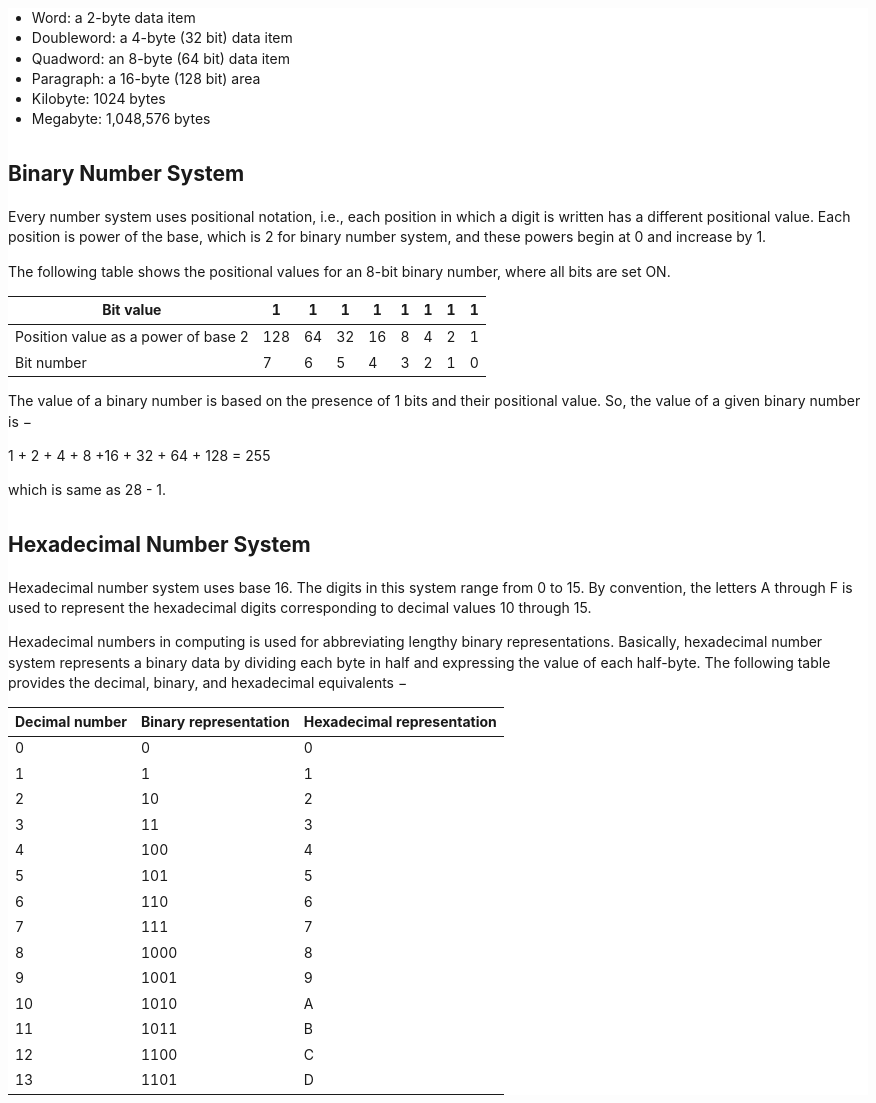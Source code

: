 - Word: a 2-byte data item
- Doubleword: a 4-byte (32 bit) data item
- Quadword: an 8-byte (64 bit) data item
- Paragraph: a 16-byte (128 bit) area
- Kilobyte: 1024 bytes
- Megabyte: 1,048,576 bytes

## Binary Number System

Every number system uses positional notation, i.e., each position in which a digit is written has a different positional value. Each position is power of the base, which is 2 for binary number system, and these powers begin at 0 and increase by 1.

The following table shows the positional values for an 8-bit binary number, where all bits are set ON.

| Bit value                           | 1    | 1    | 1    | 1    | 1    | 1    | 1    | 1    |
| ----------------------------------- | ---- | ---- | ---- | ---- | ---- | ---- | ---- | ---- |
| Position value as a power of base 2 | 128  | 64   | 32   | 16   | 8    | 4    | 2    | 1    |
| Bit number                          | 7    | 6    | 5    | 4    | 3    | 2    | 1    | 0    |

The value of a binary number is based on the presence of 1 bits and their positional value. So, the value of a given binary number is −

1 + 2 + 4 + 8 +16 + 32 + 64 + 128 = 255

which is same as 28 - 1.

## Hexadecimal Number System

Hexadecimal number system uses base 16. The digits in this system range from 0 to 15. By convention, the letters A through F is used to represent the hexadecimal digits corresponding to decimal values 10 through 15.

Hexadecimal numbers in computing is used for abbreviating lengthy binary representations. Basically, hexadecimal number system represents a binary data by dividing each byte in half and expressing the value of each half-byte. The following table provides the decimal, binary, and hexadecimal equivalents −

| Decimal number | Binary representation | Hexadecimal representation |
| -------------- | --------------------- | -------------------------- |
| 0              | 0                     | 0                          |
| 1              | 1                     | 1                          |
| 2              | 10                    | 2                          |
| 3              | 11                    | 3                          |
| 4              | 100                   | 4                          |
| 5              | 101                   | 5                          |
| 6              | 110                   | 6                          |
| 7              | 111                   | 7                          |
| 8              | 1000                  | 8                          |
| 9              | 1001                  | 9                          |
| 10             | 1010                  | A                          |
| 11             | 1011                  | B                          |
| 12             | 1100                  | C                          |
| 13             | 1101                  | D                          |